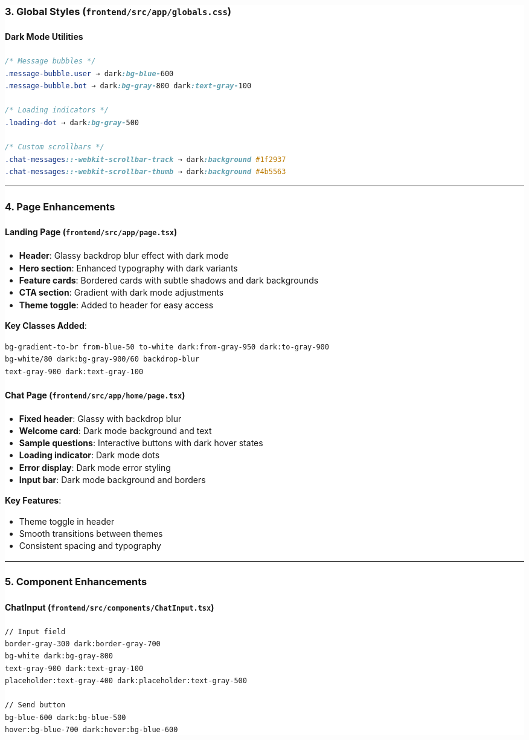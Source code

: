 
### 3. Global Styles (`frontend/src/app/globals.css`)

#### **Dark Mode Utilities**
```css
/* Message bubbles */
.message-bubble.user → dark:bg-blue-600
.message-bubble.bot → dark:bg-gray-800 dark:text-gray-100

/* Loading indicators */
.loading-dot → dark:bg-gray-500

/* Custom scrollbars */
.chat-messages::-webkit-scrollbar-track → dark:background #1f2937
.chat-messages::-webkit-scrollbar-thumb → dark:background #4b5563
```

---

### 4. Page Enhancements

#### **Landing Page** (`frontend/src/app/page.tsx`)
- **Header**: Glassy backdrop blur effect with dark mode
- **Hero section**: Enhanced typography with dark variants
- **Feature cards**: Bordered cards with subtle shadows and dark backgrounds
- **CTA section**: Gradient with dark mode adjustments
- **Theme toggle**: Added to header for easy access

**Key Classes Added**:
```tsx
bg-gradient-to-br from-blue-50 to-white dark:from-gray-950 dark:to-gray-900
bg-white/80 dark:bg-gray-900/60 backdrop-blur
text-gray-900 dark:text-gray-100
```

#### **Chat Page** (`frontend/src/app/home/page.tsx`)
- **Fixed header**: Glassy with backdrop blur
- **Welcome card**: Dark mode background and text
- **Sample questions**: Interactive buttons with dark hover states
- **Loading indicator**: Dark mode dots
- **Error display**: Dark mode error styling
- **Input bar**: Dark mode background and borders

**Key Features**:
- Theme toggle in header
- Smooth transitions between themes
- Consistent spacing and typography

---

### 5. Component Enhancements

#### **ChatInput** (`frontend/src/components/ChatInput.tsx`)
```tsx
// Input field
border-gray-300 dark:border-gray-700
bg-white dark:bg-gray-800
text-gray-900 dark:text-gray-100
placeholder:text-gray-400 dark:placeholder:text-gray-500

// Send button
bg-blue-600 dark:bg-blue-500
hover:bg-blue-700 dark:hover:bg-blue-600
```
